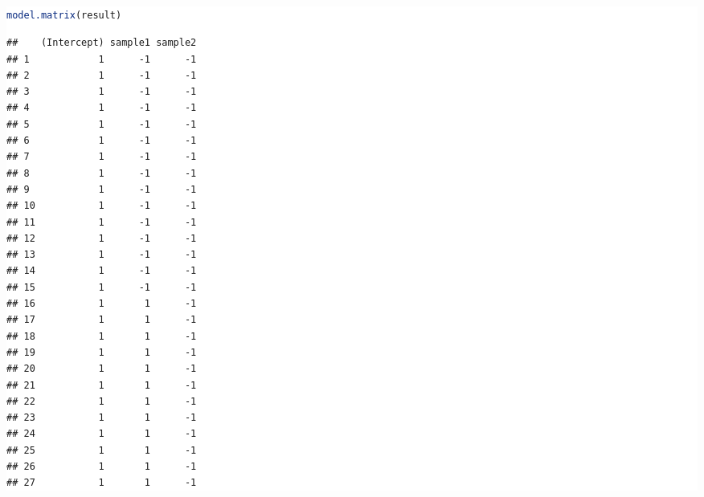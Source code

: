 ``` r
model.matrix(result)
```

    ##    (Intercept) sample1 sample2
    ## 1            1      -1      -1
    ## 2            1      -1      -1
    ## 3            1      -1      -1
    ## 4            1      -1      -1
    ## 5            1      -1      -1
    ## 6            1      -1      -1
    ## 7            1      -1      -1
    ## 8            1      -1      -1
    ## 9            1      -1      -1
    ## 10           1      -1      -1
    ## 11           1      -1      -1
    ## 12           1      -1      -1
    ## 13           1      -1      -1
    ## 14           1      -1      -1
    ## 15           1      -1      -1
    ## 16           1       1      -1
    ## 17           1       1      -1
    ## 18           1       1      -1
    ## 19           1       1      -1
    ## 20           1       1      -1
    ## 21           1       1      -1
    ## 22           1       1      -1
    ## 23           1       1      -1
    ## 24           1       1      -1
    ## 25           1       1      -1
    ## 26           1       1      -1
    ## 27           1       1      -1